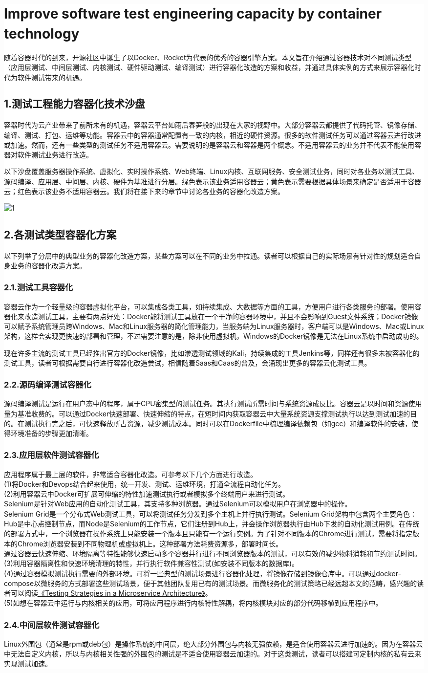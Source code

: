 # Improve software test engineering capacity by container technology
随着容器时代的到来，开源社区中诞生了以Docker、Rocket为代表的优秀的容器引擎方案。本文旨在介绍通过容器技术对不同测试类型（应用层测试、中间层测试、内核测试、硬件驱动测试、编译测试）进行容器化改造的方案和收益，并通过具体实例的方式来展示容器化时代为软件测试带来的机遇。

## 1.测试工程能力容器化技术沙盘
容器时代为云产业带来了前所未有的机遇，容器云平台如雨后春笋般的出现在大家的视野中。大部分容器云都提供了代码托管、镜像存储、编译、测试、打包、运维等功能。容器云中的容器通常配置有一致的内核，相近的硬件资源。很多的软件测试任务可以通过容器云进行改进或加速。然而，还有一些类型的测试任务不适用容器云。需要说明的是容器云和容器是两个概念。不适用容器云的业务并不代表不能使用容器对软件测试业务进行改造。

以下沙盘覆盖服务器操作系统、虚拟化、实时操作系统、Web终端、Linux内核、互联网服务、安全测试业务，同时对各业务以测试工具、源码编译、应用层、中间层、内核、硬件为基准进行分层。绿色表示该业务适用容器云；黄色表示需要根据具体场景来确定是否适用于容器云；红色表示该业务不适用容器云。我们将在接下来的章节中讨论各业务的容器化改造方案。

![1](images/1.png "1_png")


## 2.各测试类型容器化方案
以下列举了分层中的典型业务的容器化改造方案，某些方案可以在不同的业务中拉通。读者可以根据自己的实际场景有针对性的规划适合自身业务的容器化改造方案。
### 2.1.测试工具容器化
容器云作为一个轻量级的容器虚拟化平台，可以集成各类工具，如持续集成、大数据等方面的工具，方便用户进行各类服务的部署。使用容器化来改造测试工具，主要有两点好处：Docker能将测试工具放在一个干净的容器环境中，并且不会影响到Guest文件系统；Docker镜像可以赋予系统管理员跨Windows、Mac和Linux服务器的简化管理能力，当服务端为Linux服务器时，客户端可以是Windows、Mac或Linux架构，这样会实现更快速的部署和管理，不过需要注意的是，除非使用虚拟机，Windows的Docker镜像是无法在Linux系统中启动成功的。

现在许多主流的测试工具已经推出官方的Docker镜像，比如渗透测试领域的Kali，持续集成的工具Jenkins等，同样还有很多未被容器化的测试工具，读者可根据需要自行进行容器化改造尝试，相信随着Saas和Caas的普及，会涌现出更多的容器云化测试工具。

### 2.2.源码编译测试容器化
源码编译测试是运行在用户态中的程序，属于CPU密集型的测试任务。其执行测试所需时间与系统资源成反比。容器云是以时间和资源使用量为基准收费的。可以通过Docker快速部署、快速伸缩的特点，在短时间内获取容器云中大量系统资源支撑测试执行以达到测试加速的目的。在测试执行完之后，可快速释放所占资源，减少测试成本。同时可以在Dockerfile中梳理编译依赖包（如gcc）和编译软件的安装，使得环境准备的步骤更加清晰。
### 2.3.应用层软件测试容器化
应用程序属于最上层的软件，非常适合容器化改造。可参考以下几个方面进行改造。<br>
(1)将Docker和Devops结合起来使用，统一开发、测试、运维环境，打通全流程自动化任务。<br>
(2)利用容器云中Docker可扩展可伸缩的特性加速测试执行或者模拟多个终端用户来进行测试。<br>
Selenium是针对Web应用的自动化测试工具，其支持多种浏览器。通过Selenium可以模拟用户在浏览器中的操作。<br>
Selenium Grid是一个分布式Web测试工具，可以将测试任务分发到多个主机上并行执行测试。Selenium Grid架构中包含两个主要角色：Hub是中心点控制节点，而Node是Selenium的工作节点，它们注册到Hub上，并会操作浏览器执行由Hub下发的自动化测试用例。在传统的部署方式中，一个浏览器在操作系统上只能安装一个版本且只能有一个运行实例。为了针对不同版本的Chrome进行测试，需要将指定版本的Chrome浏览器安装到不同物理机或虚拟机上。这种部署方法耗费资源多，部署时间长。<br>
通过容器云快速伸缩、环境隔离等特性能够快速启动多个容器并行进行不同浏览器版本的测试，可以有效的减少物料消耗和节约测试时间。<br>
(3)利用容器隔离性和快速环境清理的特性，并行执行软件兼容性测试(如安装不同版本的数据库)。<br>
(4)通过容器模拟测试执行需要的外部环境。可将一些典型的测试场景进行容器化处理，将镜像存储到镜像仓库中。可以通过docker-compose以微服务的方式部署这些测试场景，便于其他团队复用已有的测试场景。而微服务化的测试策略已经远超本文的范畴，感兴趣的读者可以阅读[《Testing Strategies in a Microservice Architecture》](http://martinfowler.com/articles/microservice-testing/)。<br>
(5)如想在容器云中运行与内核相关的应用，可将应用程序进行内核特性解耦，将内核模块对应的部分代码移植到应用程序中。<br>

### 2.4.中间层软件测试容器化
Linux外围包（通常是rpm或deb包）是操作系统的中间层，绝大部分外围包与内核无强依赖，是适合使用容器云进行加速的。因为在容器云中无法自定义内核，所以与内核相关性强的外围包的测试是不适合使用容器云加速的。对于这类测试，读者可以搭建可定制内核的私有云来实现测试加速。
